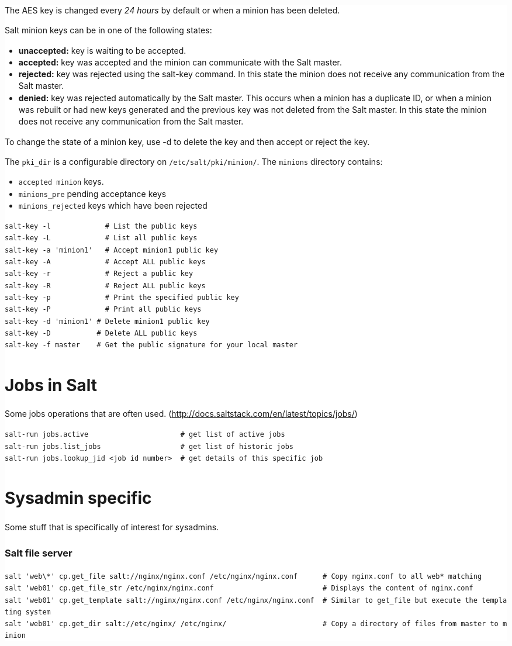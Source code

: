 The AES key is changed every *24 hours* by default or when a minion has been deleted.

Salt minion keys can be in one of the following states:

* **unaccepted:** key is waiting to be accepted.
* **accepted:** key was accepted and the minion can communicate with the Salt master.
* **rejected:** key was rejected using the salt-key command. In this state the minion does not receive any communication from the Salt master.
* **denied:** key was rejected automatically by the Salt master. This occurs when a minion has a duplicate ID, or when a minion was rebuilt or had new keys generated and the previous key was not deleted from the Salt master. In this state the minion does not receive any communication from the Salt master.

To change the state of a minion key, use -d to delete the key and then accept or reject the key.

The `pki_dir` is a configurable directory on `/etc/salt/pki/minion/`. The `minions` directory contains:
* `accepted minion` keys.
* `minions_pre` pending acceptance keys
* `minions_rejected` keys which have been rejected

```
salt-key -l 	        # List the public keys
salt-key -L 	        # List all public keys
salt-key -a 'minion1'	# Accept minion1 public key
salt-key -A 	        # Accept ALL public keys
salt-key -r	        	# Reject a public key
salt-key -R		        # Reject ALL public keys
salt-key -p		        # Print the specified public key
salt-key -P		        # Print all public keys
salt-key -d 'minion1' # Delete minion1 public key
salt-key -D           # Delete ALL public keys
salt-key -f master    # Get the public signature for your local master
```

# Jobs in Salt <a name="8"></a>
Some jobs operations that are often used. (http://docs.saltstack.com/en/latest/topics/jobs/)
```
salt-run jobs.active                      # get list of active jobs
salt-run jobs.list_jobs                   # get list of historic jobs
salt-run jobs.lookup_jid <job id number>  # get details of this specific job
```

# Sysadmin specific <a name="9"></a>
Some stuff that is specifically of interest for sysadmins.

### Salt file server <a name="10"></a>
```
salt 'web\*' cp.get_file salt://nginx/nginx.conf /etc/nginx/nginx.conf      # Copy nginx.conf to all web* matching
salt 'web01' cp.get_file_str /etc/nginx/nginx.conf                          # Displays the content of nginx.conf
salt 'web01' cp.get_template salt://nginx/nginx.conf /etc/nginx/nginx.conf  # Similar to get_file but execute the templating system
salt 'web01' cp.get_dir salt://etc/nginx/ /etc/nginx/                       # Copy a directory of files from master to minion
```
